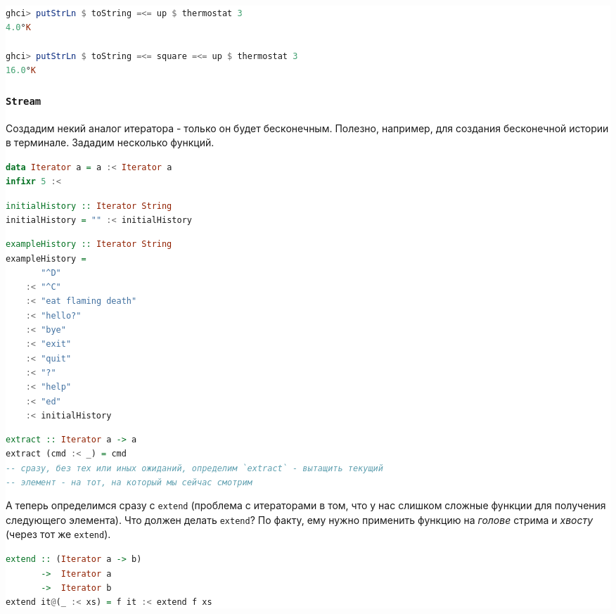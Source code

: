 ```haskell
ghci> putStrLn $ toString =<= up $ thermostat 3
4.0°K

ghci> putStrLn $ toString =<= square =<= up $ thermostat 3
16.0°K
```

### `Stream`

Создадим некий аналог итератора - только он будет бесконечным. Полезно, например, для создания бесконечной истории в терминале. Зададим несколько функций.

```haskell
data Iterator a = a :< Iterator a
infixr 5 :<
```

```haskell
initialHistory :: Iterator String
initialHistory = "" :< initialHistory
```

```haskell
exampleHistory :: Iterator String
exampleHistory =
       "^D"
    :< "^C"
    :< "eat flaming death"
    :< "hello?"
    :< "bye"
    :< "exit"
    :< "quit"
    :< "?"
    :< "help"
    :< "ed"
    :< initialHistory
```

```haskell
extract :: Iterator a -> a
extract (cmd :< _) = cmd
-- сразу, без тех или иных ожиданий, определим `extract` - вытащить текущий
-- элемент - на тот, на который мы сейчас смотрим
```

А теперь определимся сразу с `extend` (проблема с итераторами в том, что у нас слишком сложные функции для получения следующего элемента). Что должен делать `extend`? По факту, ему нужно применить функцию на *голове* стрима и *хвосту* (через тот же `extend`).

```haskell
extend :: (Iterator a -> b)
       ->  Iterator a
       ->  Iterator b
extend it@(_ :< xs) = f it :< extend f xs
```
